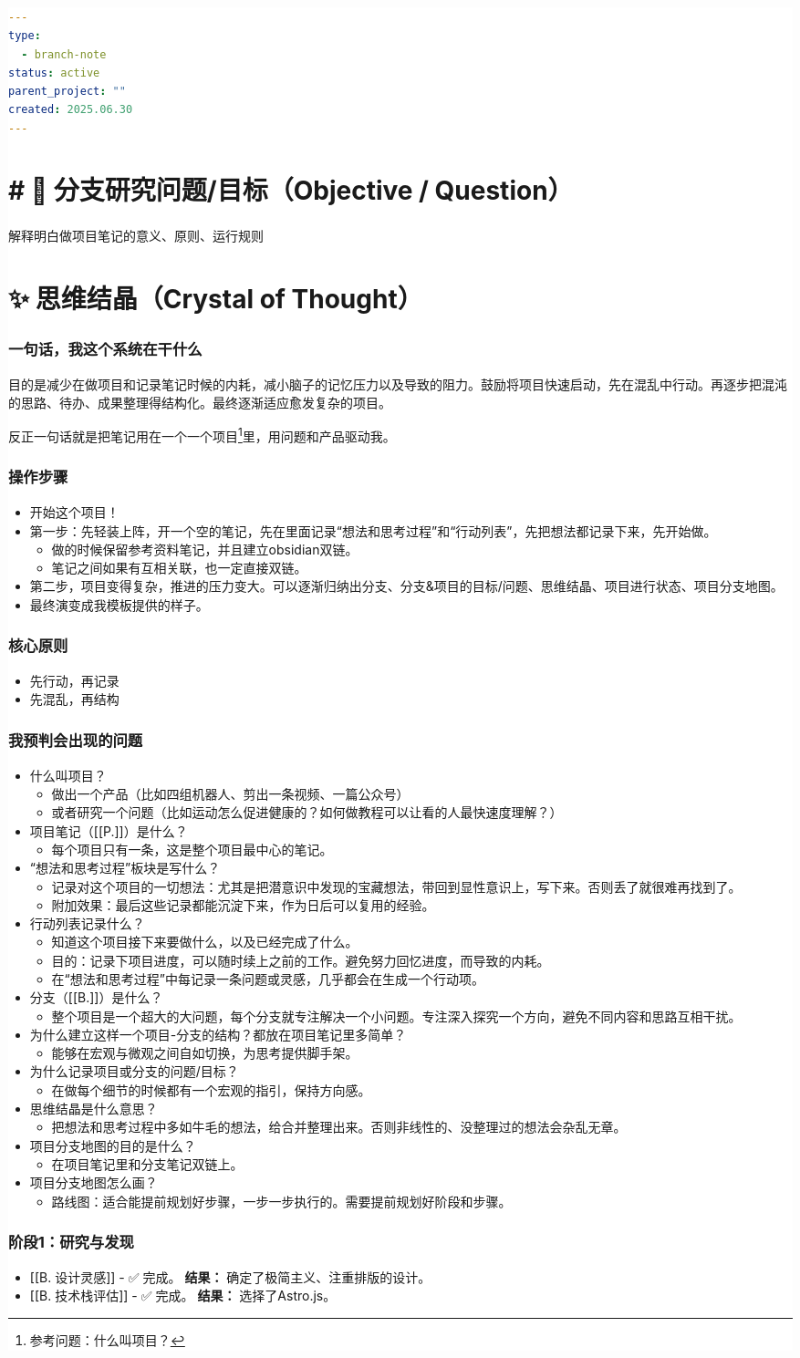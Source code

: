 ```yaml
---
type:
  - branch-note
status: active
parent_project: ""
created: 2025.06.30
---
```

# # 🎯 分支研究问题/目标（Objective / Question）
解释明白做项目笔记的意义、原则、运行规则

# ✨ 思维结晶（Crystal of Thought）
### 一句话，我这个系统在干什么
目的是减少在做项目和记录笔记时候的内耗，减小脑子的记忆压力以及导致的阻力。鼓励将项目快速启动，先在混乱中行动。再逐步把混沌的思路、待办、成果整理得结构化。最终逐渐适应愈发复杂的项目。

反正一句话就是把笔记用在一个一个项目[^1]里，用问题和产品驱动我。

### 操作步骤
- 开始这个项目！
- 第一步：先轻装上阵，开一个空的笔记，先在里面记录“想法和思考过程”和“行动列表”，先把想法都记录下来，先开始做。
	- 做的时候保留参考资料笔记，并且建立obsidian双链。
	- 笔记之间如果有互相关联，也一定直接双链。
- 第二步，项目变得复杂，推进的压力变大。可以逐渐归纳出分支、分支&项目的目标/问题、思维结晶、项目进行状态、项目分支地图。
- 最终演变成我模板提供的样子。

### 核心原则
- 先行动，再记录
- 先混乱，再结构

### 我预判会出现的问题
- 什么叫项目？
	- 做出一个产品（比如四组机器人、剪出一条视频、一篇公众号）
	- 或者研究一个问题（比如运动怎么促进健康的？如何做教程可以让看的人最快速度理解？）
- 项目笔记（[[P.]]）是什么？
	- 每个项目只有一条，这是整个项目最中心的笔记。
- “想法和思考过程”板块是写什么？
	- 记录对这个项目的一切想法：尤其是把潜意识中发现的宝藏想法，带回到显性意识上，写下来。否则丢了就很难再找到了。
	- 附加效果：最后这些记录都能沉淀下来，作为日后可以复用的经验。
- 行动列表记录什么？
	- 知道这个项目接下来要做什么，以及已经完成了什么。
	- 目的：记录下项目进度，可以随时续上之前的工作。避免努力回忆进度，而导致的内耗。
	- 在“想法和思考过程”中每记录一条问题或灵感，几乎都会在生成一个行动项。
- 分支（[[B.]]）是什么？
	- 整个项目是一个超大的大问题，每个分支就专注解决一个小问题。专注深入探究一个方向，避免不同内容和思路互相干扰。
- 为什么建立这样一个项目-分支的结构？都放在项目笔记里多简单？
	- 能够在宏观与微观之间自如切换，为思考提供脚手架。
- 为什么记录项目或分支的问题/目标？
	- 在做每个细节的时候都有一个宏观的指引，保持方向感。
- 思维结晶是什么意思？
	- 把想法和思考过程中多如牛毛的想法，给合并整理出来。否则非线性的、没整理过的想法会杂乱无章。
- 项目分支地图的目的是什么？
	- 在项目笔记里和分支笔记双链上。
- 项目分支地图怎么画？
	- 路线图：适合能提前规划好步骤，一步一步执行的。需要提前规划好阶段和步骤。
	```markdown
### 阶段1：研究与发现
- [[B. 设计灵感]] - ✅ 完成。 **结果：** 确定了极简主义、注重排版的设计。
- [[B. 技术栈评估]] - ✅ 完成。 **结果：** 选择了Astro.js。

[^1]: 参考问题：什么叫项目？